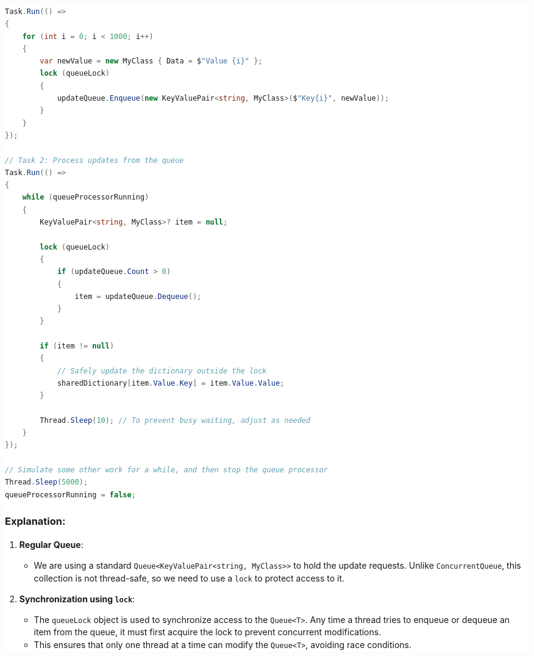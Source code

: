 ```csharp
Task.Run(() =>
{
    for (int i = 0; i < 1000; i++)
    {
        var newValue = new MyClass { Data = $"Value {i}" };
        lock (queueLock)
        {
            updateQueue.Enqueue(new KeyValuePair<string, MyClass>($"Key{i}", newValue));
        }
    }
});

// Task 2: Process updates from the queue
Task.Run(() =>
{
    while (queueProcessorRunning)
    {
        KeyValuePair<string, MyClass>? item = null;
        
        lock (queueLock)
        {
            if (updateQueue.Count > 0)
            {
                item = updateQueue.Dequeue();
            }
        }
        
        if (item != null)
        {
            // Safely update the dictionary outside the lock
            sharedDictionary[item.Value.Key] = item.Value.Value;
        }
        
        Thread.Sleep(10); // To prevent busy waiting, adjust as needed
    }
});

// Simulate some other work for a while, and then stop the queue processor
Thread.Sleep(5000);
queueProcessorRunning = false;
```

### Explanation:
1. **Regular Queue**:
   - We are using a standard `Queue<KeyValuePair<string, MyClass>>` to hold the update requests. Unlike `ConcurrentQueue`, this collection is not thread-safe, so we need to use a `lock` to protect access to it.

2. **Synchronization using `lock`**:
   - The `queueLock` object is used to synchronize access to the `Queue<T>`. Any time a thread tries to enqueue or dequeue an item from the queue, it must first acquire the lock to prevent concurrent modifications.
   - This ensures that only one thread at a time can modify the `Queue<T>`, avoiding race conditions.
